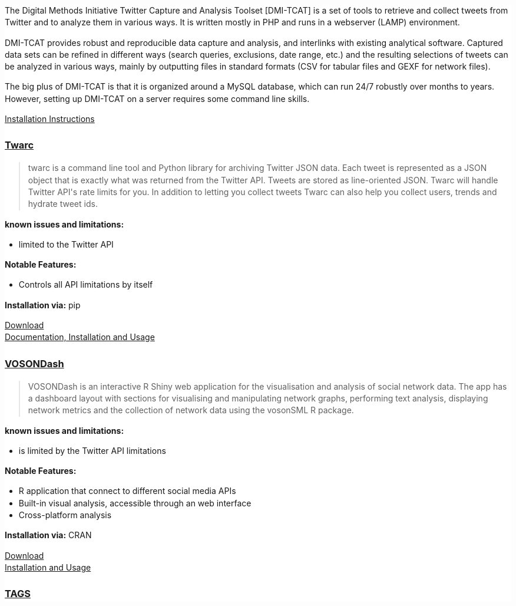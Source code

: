 The Digital Methods Initiative Twitter Capture and Analysis Toolset [DMI-TCAT] is a set of tools to retrieve and collect tweets from Twitter and to analyze them in various ways. It is written mostly in PHP and runs in a webserver (LAMP) environment.

DMI-TCAT provides robust and reproducible data capture and analysis, and interlinks with existing analytical software. Captured data sets can be refined in different ways (search queries, exclusions, date range, etc.) and the resulting selections of tweets can be analyzed in various ways, mainly by outputting files in standard formats (CSV for tabular files and GEXF for network files).

The big plus of DMI-TCAT is that it is organized around a MySQL database, which can run 24/7 robustly over months to years. However, setting up DMI-TCAT on a server requires some command line skills.

[Installation Instructions](https://github.com/digitalmethodsinitiative/dmi-tcat/wiki/Installation-Guide)

### [Twarc](https://github.com/DocNow/twarc)

> twarc is a command line tool and Python library for archiving Twitter JSON data. Each tweet is represented as a JSON object that is exactly what was returned from the Twitter API. Tweets are stored as line-oriented JSON. Twarc will handle Twitter API's rate limits for you. In addition to letting you collect tweets Twarc can also help you collect users, trends and hydrate tweet ids.

**known issues and limitations:**

* limited to the Twitter API

**Notable Features:**

* Controls all API limitations by itself

**Installation via:** pip

[Download](https://github.com/twintproject/twint)<br>
[Documentation, Installation and Usage](https://github.com/DocNow/twarc/blob/master/README.md)<br>

### [VOSONDash](https://github.com/vosonlab/VOSONDash)

> VOSONDash is an interactive R Shiny web application for the visualisation and analysis of social network data. The app has a dashboard layout with sections for visualising and manipulating network graphs, performing text analysis, displaying network metrics and the collection of network data using the vosonSML R package.

**known issues and limitations:**

* is limited by the Twitter API limitations

**Notable Features:**

* R application that connect to different social media APIs
* Built-in visual analysis, accessible through an web interface 
* Cross-platform analysis

**Installation via:** CRAN

[Download](https://cran.r-project.org/web/packages/VOSONDash/index.html)<br>
[Installation and Usage](https://vosonlab.github.io/VOSONDash/)

### [TAGS ](tags.hawksey.info) 
